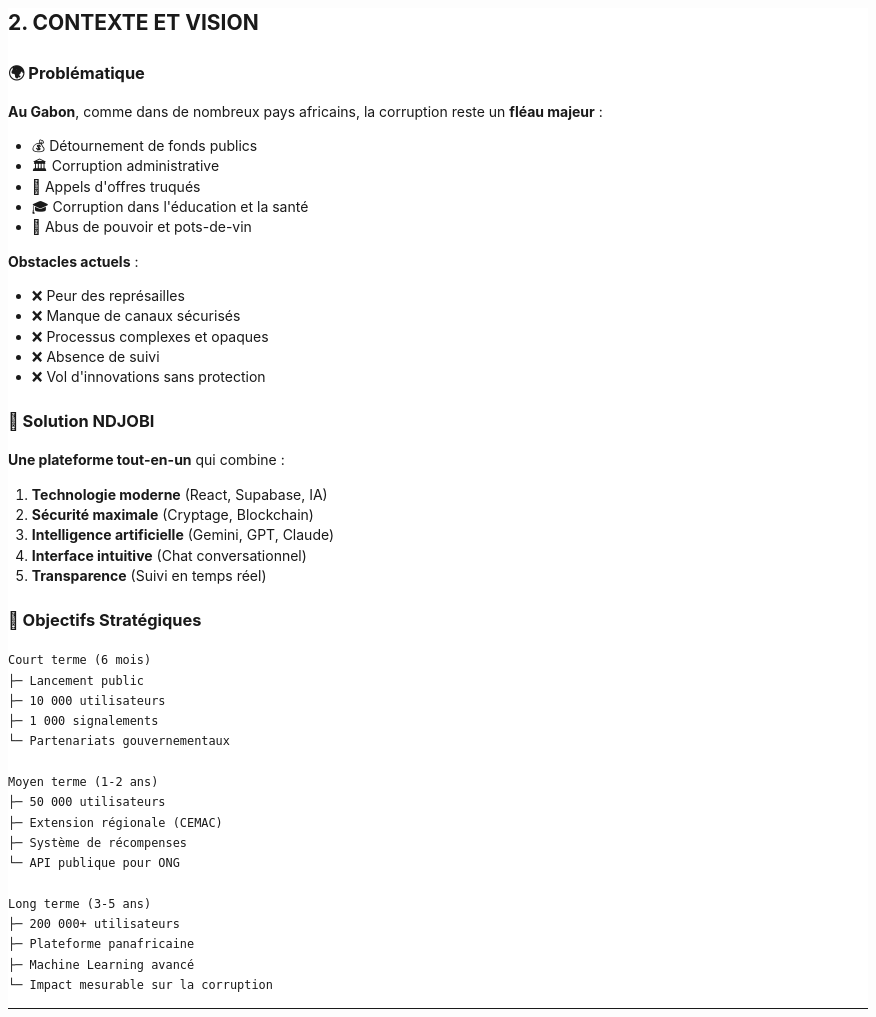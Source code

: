 
## 2. CONTEXTE ET VISION

### 🌍 Problématique

**Au Gabon**, comme dans de nombreux pays africains, la corruption reste un **fléau majeur** :

- 💰 Détournement de fonds publics
- 🏛️ Corruption administrative
- 📄 Appels d'offres truqués
- 🎓 Corruption dans l'éducation et la santé
- 👮 Abus de pouvoir et pots-de-vin

**Obstacles actuels** :
- ❌ Peur des représailles
- ❌ Manque de canaux sécurisés
- ❌ Processus complexes et opaques
- ❌ Absence de suivi
- ❌ Vol d'innovations sans protection

### 🚀 Solution NDJOBI

**Une plateforme tout-en-un** qui combine :

1. **Technologie moderne** (React, Supabase, IA)
2. **Sécurité maximale** (Cryptage, Blockchain)
3. **Intelligence artificielle** (Gemini, GPT, Claude)
4. **Interface intuitive** (Chat conversationnel)
5. **Transparence** (Suivi en temps réel)

### 🎯 Objectifs Stratégiques

```
Court terme (6 mois)
├─ Lancement public
├─ 10 000 utilisateurs
├─ 1 000 signalements
└─ Partenariats gouvernementaux

Moyen terme (1-2 ans)
├─ 50 000 utilisateurs
├─ Extension régionale (CEMAC)
├─ Système de récompenses
└─ API publique pour ONG

Long terme (3-5 ans)
├─ 200 000+ utilisateurs
├─ Plateforme panafricaine
├─ Machine Learning avancé
└─ Impact mesurable sur la corruption
```

---
